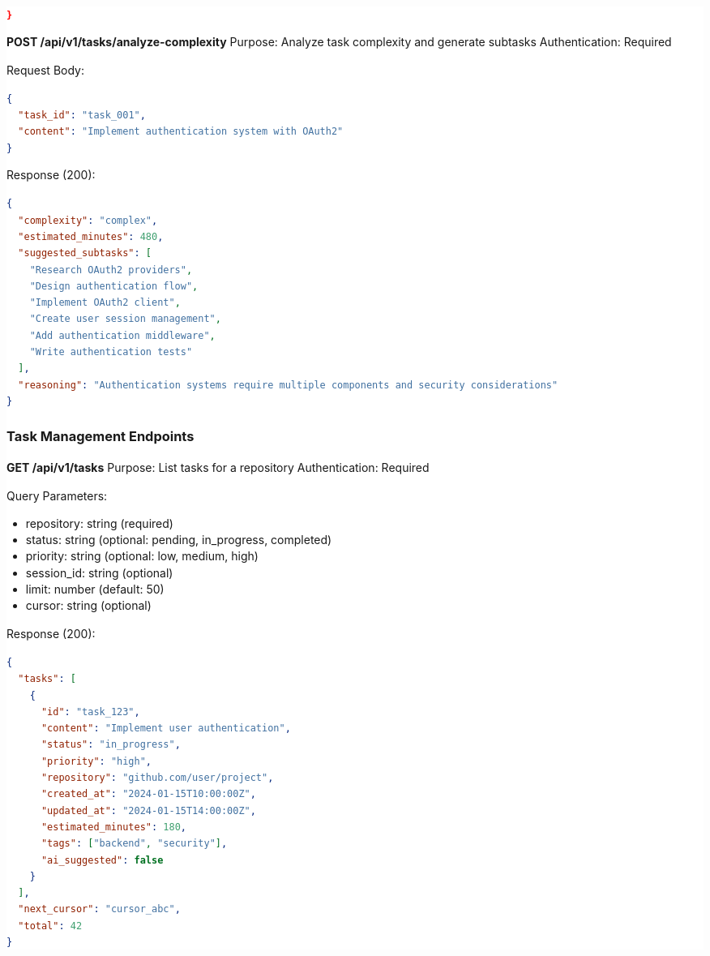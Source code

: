 ```json
}
```

**POST /api/v1/tasks/analyze-complexity**
Purpose: Analyze task complexity and generate subtasks
Authentication: Required

Request Body:
```json
{
  "task_id": "task_001",
  "content": "Implement authentication system with OAuth2"
}
```

Response (200):
```json
{
  "complexity": "complex",
  "estimated_minutes": 480,
  "suggested_subtasks": [
    "Research OAuth2 providers",
    "Design authentication flow",
    "Implement OAuth2 client",
    "Create user session management",
    "Add authentication middleware",
    "Write authentication tests"
  ],
  "reasoning": "Authentication systems require multiple components and security considerations"
}
```

### Task Management Endpoints

**GET /api/v1/tasks**
Purpose: List tasks for a repository
Authentication: Required

Query Parameters:
- repository: string (required)
- status: string (optional: pending, in_progress, completed)
- priority: string (optional: low, medium, high)
- session_id: string (optional)
- limit: number (default: 50)
- cursor: string (optional)

Response (200):
```json
{
  "tasks": [
    {
      "id": "task_123",
      "content": "Implement user authentication",
      "status": "in_progress",
      "priority": "high",
      "repository": "github.com/user/project",
      "created_at": "2024-01-15T10:00:00Z",
      "updated_at": "2024-01-15T14:00:00Z",
      "estimated_minutes": 180,
      "tags": ["backend", "security"],
      "ai_suggested": false
    }
  ],
  "next_cursor": "cursor_abc",
  "total": 42
}
```